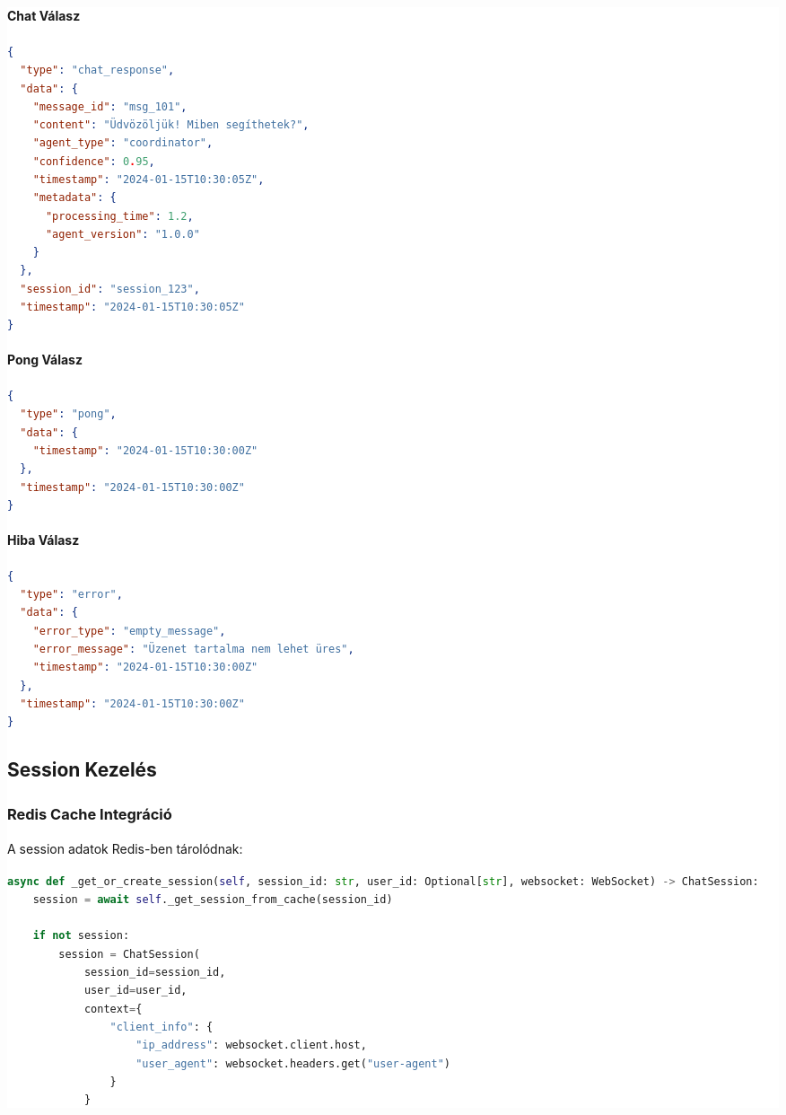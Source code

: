 #### Chat Válasz
```json
{
  "type": "chat_response",
  "data": {
    "message_id": "msg_101",
    "content": "Üdvözöljük! Miben segíthetek?",
    "agent_type": "coordinator",
    "confidence": 0.95,
    "timestamp": "2024-01-15T10:30:05Z",
    "metadata": {
      "processing_time": 1.2,
      "agent_version": "1.0.0"
    }
  },
  "session_id": "session_123",
  "timestamp": "2024-01-15T10:30:05Z"
}
```

#### Pong Válasz
```json
{
  "type": "pong",
  "data": {
    "timestamp": "2024-01-15T10:30:00Z"
  },
  "timestamp": "2024-01-15T10:30:00Z"
}
```

#### Hiba Válasz
```json
{
  "type": "error",
  "data": {
    "error_type": "empty_message",
    "error_message": "Üzenet tartalma nem lehet üres",
    "timestamp": "2024-01-15T10:30:00Z"
  },
  "timestamp": "2024-01-15T10:30:00Z"
}
```

## Session Kezelés

### Redis Cache Integráció

A session adatok Redis-ben tárolódnak:

```python
async def _get_or_create_session(self, session_id: str, user_id: Optional[str], websocket: WebSocket) -> ChatSession:
    session = await self._get_session_from_cache(session_id)
    
    if not session:
        session = ChatSession(
            session_id=session_id,
            user_id=user_id,
            context={
                "client_info": {
                    "ip_address": websocket.client.host,
                    "user_agent": websocket.headers.get("user-agent")
                }
            }
```
